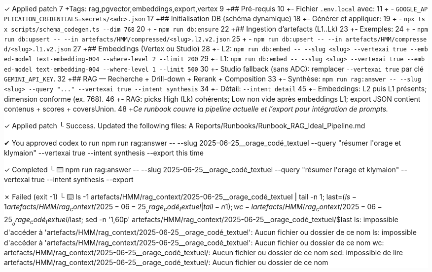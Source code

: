 
✓ Applied patch
    7     +Tags: rag,pgvector,embeddings,export,vertex
    9     +## Pré-requis
    10    +- Fichier `.env.local` avec:
    11    +  - `GOOGLE_APPLICATION_CREDENTIALS=secrets/<adc>.json`
    17    +## Initialisation DB (schéma dynamique)
    18    +- Générer et appliquer:
    19    +  - `npx tsx scripts/schema_codegen.ts --dim 768`
    20    +  - `npm run db:ensure`
    22    +## Ingestion d’artefacts (L1..Lk)
    23    +- Exemples:
    24    +  - `npm run db:upsert -- --in artefacts/HMM/compressed/<slug>.l2.v2.json`
    25    +  - `npm run db:upsert -- --in artefacts/HMM/compressed/<slug>.l1.v2.json`
    27    +## Embeddings (Vertex ou Studio)
    28    +- L2: `npm run db:embed -- --slug <slug> --vertexai true --embed-model text-embedding-004 --where-level 2 --limit 200`
    29    +- L1: `npm run db:embed -- --slug <slug> --vertexai true --embed-model text-embedding-004 --where-level 1 --limit 500`
    30    +- Studio fallback (sans ADC): remplacer `--vertexai true` par clé `GEMINI_API_KEY`.
    32    +## RAG — Recherche + Drill-down + Rerank + Composition
    33    +- Synthèse: `npm run rag:answer -- --slug <slug> --query "..." --vertexai true --intent synthesis`
    34    +- Détail: `--intent detail`
    45    +- Embeddings: L2 puis L1 présents; dimension conforme (ex. 768).
    46    +- RAG: picks High (Lk) cohérents; Low non vide après embeddings L1; export JSON contient contenus + scores + coversUnion.
    48    +*Ce runbook couvre la pipeline actuelle et l’export pour intégration de prompts.*


✓ Applied patch
  └ Success. Updated the following files:
    A Reports/Runbooks/Runbook_RAG_Ideal_Pipeline.md

✔ You approved codex to run npm run rag:answer -- --slug 2025-06-25__orage_codé_textuel --query "résumer l'orage et klymaion" --vertexai true --intent synthesis --export this time

✓ Completed
  └ ⌨️ npm run rag:answer -- --slug 2025-06-25__orage_codé_textuel --query "résumer l'orage et klymaion" --vertexai true --intent synthesis --export

✗ Failed (exit -1)
  └ ⌨️ ls -1 artefacts/HMM/rag_context/2025-06-25__orage_codé_textuel | tail -n 1; last=$(ls -1 artefacts/HMM/rag_context/2025-06-25__orage_codé_textuel | tail -n 1); wc -l artefacts/
HMM/rag_context/2025-06-25__orage_codé_textuel/$last; sed -n '1,60p' artefacts/HMM/rag_context/2025-06-25__orage_codé_textuel/$last
    ls: impossible d'accéder à 'artefacts/HMM/rag_context/2025-06-25__orage_codé_textuel': Aucun fichier ou dossier de ce nom
    ls: impossible d'accéder à 'artefacts/HMM/rag_context/2025-06-25__orage_codé_textuel': Aucun fichier ou dossier de ce nom
    wc: artefacts/HMM/rag_context/2025-06-25__orage_codé_textuel/: Aucun fichier ou dossier de ce nom
    sed: impossible de lire artefacts/HMM/rag_context/2025-06-25__orage_codé_textuel/: Aucun fichier ou dossier de ce nom
